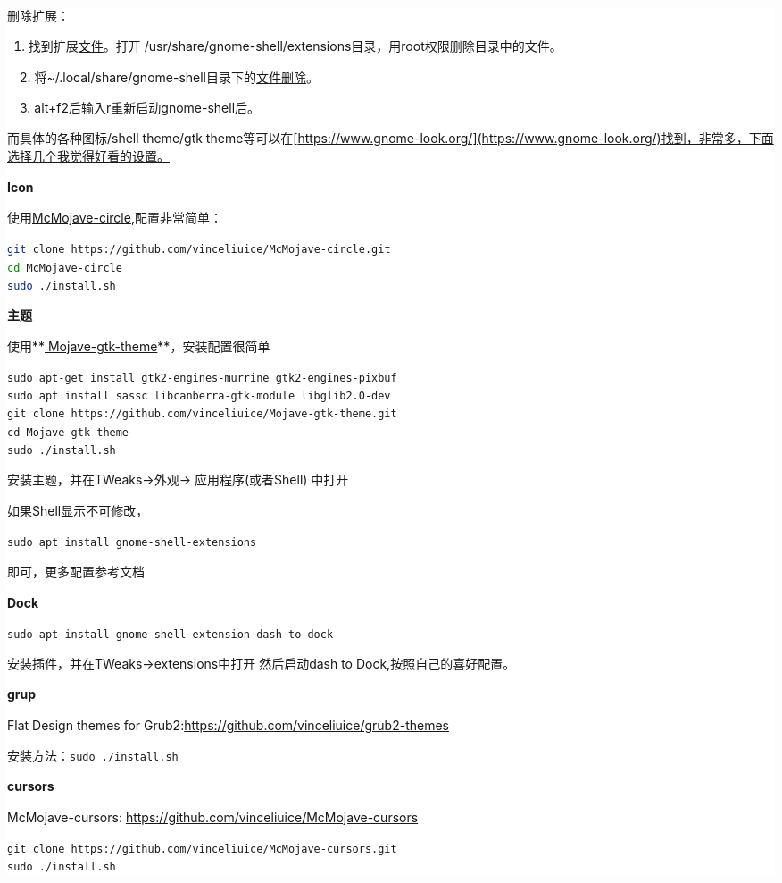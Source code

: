删除扩展：

1. 找到扩展[文件](http://www.onlinedown.net/soft/267407.htm)。打开 /usr/share/gnome-shell/extensions目录，用root权限删除目录中的文件。

　2. 将~/.local/share/gnome-shell目录下的[文件删除](http://www.onlinedown.net/soft/629588.htm)。

　3. alt+f2后输入r重新启动gnome-shell后。

而具体的各种图标/shell theme/gtk theme等可以在[https://www.gnome-look.org/](https://www.gnome-look.org/)找到，非常多，下面选择几个我觉得好看的设置。

**Icon**

使用[McMojave-circle](https://github.com/vinceliuice/McMojave-circle),配置非常简单：

```bash
git clone https://github.com/vinceliuice/McMojave-circle.git
cd McMojave-circle
sudo ./install.sh
```

**主题**

使用**[ Mojave-gtk-theme](https://github.com/vinceliuice/Mojave-gtk-theme)**，安装配置很简单

```
sudo apt-get install gtk2-engines-murrine gtk2-engines-pixbuf
sudo apt install sassc libcanberra-gtk-module libglib2.0-dev
git clone https://github.com/vinceliuice/Mojave-gtk-theme.git
cd Mojave-gtk-theme
sudo ./install.sh
```
安装主题，并在TWeaks->外观-> 应用程序(或者Shell) 中打开

如果Shell显示不可修改，
```
sudo apt install gnome-shell-extensions
```

即可，更多配置参考文档

**Dock**

```
sudo apt install gnome-shell-extension-dash-to-dock
```
安装插件，并在TWeaks->extensions中打开
然后启动dash to Dock,按照自己的喜好配置。

**grup**

Flat Design themes for Grub2:<https://github.com/vinceliuice/grub2-themes>

安装方法：`sudo ./install.sh `

**cursors**

McMojave-cursors: <https://github.com/vinceliuice/McMojave-cursors>

```
git clone https://github.com/vinceliuice/McMojave-cursors.git
sudo ./install.sh
```
